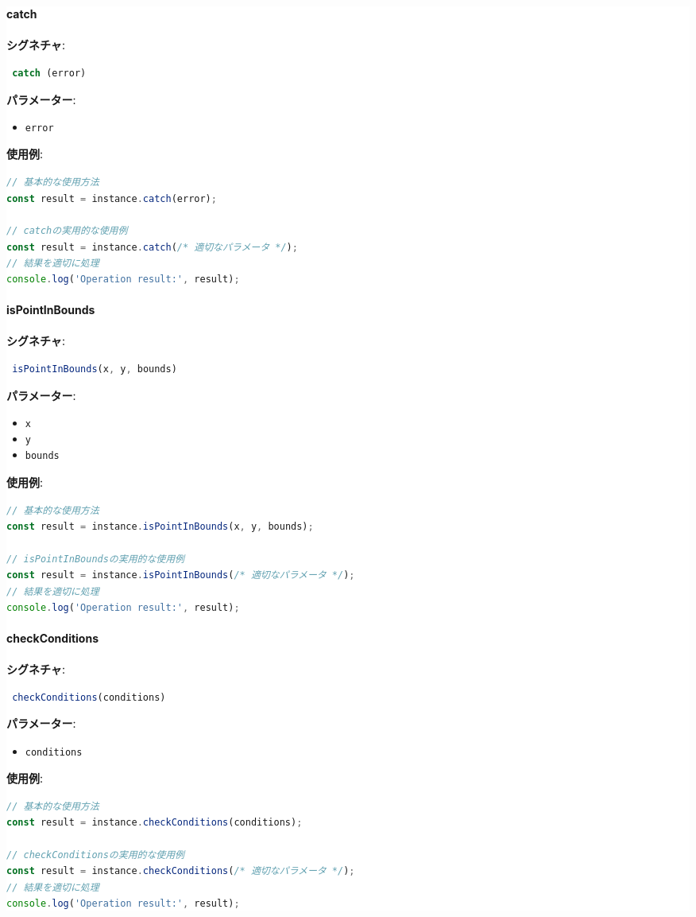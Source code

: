 #### catch

**シグネチャ**:
```javascript
 catch (error)
```

**パラメーター**:
- `error`

**使用例**:
```javascript
// 基本的な使用方法
const result = instance.catch(error);

// catchの実用的な使用例
const result = instance.catch(/* 適切なパラメータ */);
// 結果を適切に処理
console.log('Operation result:', result);
```

#### isPointInBounds

**シグネチャ**:
```javascript
 isPointInBounds(x, y, bounds)
```

**パラメーター**:
- `x`
- `y`
- `bounds`

**使用例**:
```javascript
// 基本的な使用方法
const result = instance.isPointInBounds(x, y, bounds);

// isPointInBoundsの実用的な使用例
const result = instance.isPointInBounds(/* 適切なパラメータ */);
// 結果を適切に処理
console.log('Operation result:', result);
```

#### checkConditions

**シグネチャ**:
```javascript
 checkConditions(conditions)
```

**パラメーター**:
- `conditions`

**使用例**:
```javascript
// 基本的な使用方法
const result = instance.checkConditions(conditions);

// checkConditionsの実用的な使用例
const result = instance.checkConditions(/* 適切なパラメータ */);
// 結果を適切に処理
console.log('Operation result:', result);
```
